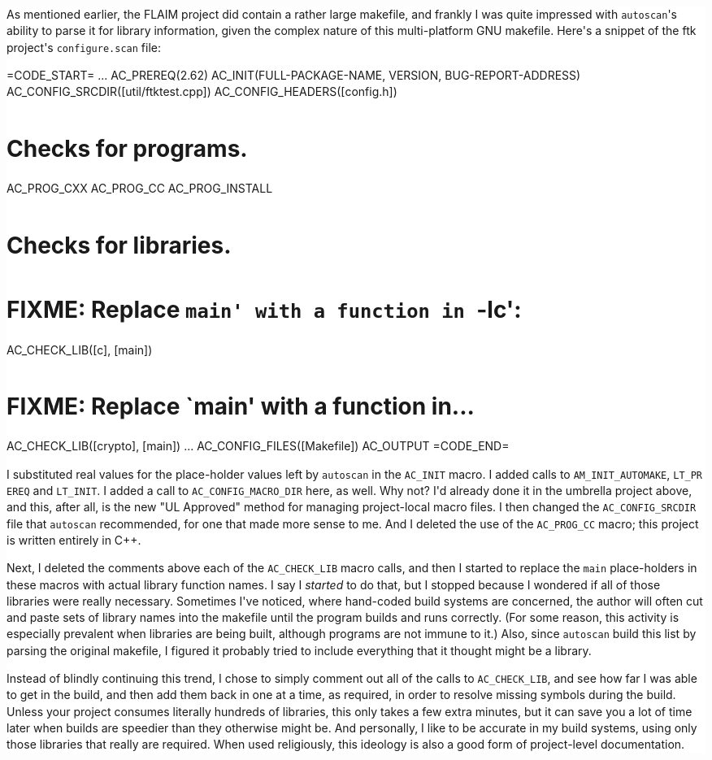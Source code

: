 As mentioned earlier, the FLAIM project did contain a rather large makefile, and frankly I was quite impressed with `autoscan`'s ability to parse it for library information, given the complex nature of this multi-platform GNU makefile. Here's a snippet of the ftk project's `configure.scan` file:

=CODE_START=
...
AC_PREREQ(2.62)
AC_INIT(FULL-PACKAGE-NAME, VERSION,
  BUG-REPORT-ADDRESS)
AC_CONFIG_SRCDIR([util/ftktest.cpp])
AC_CONFIG_HEADERS([config.h])

# Checks for programs.
AC_PROG_CXX
AC_PROG_CC
AC_PROG_INSTALL

# Checks for libraries.
# FIXME: Replace `main' with a function in `-lc':
AC_CHECK_LIB([c], [main])
# FIXME: Replace `main' with a function in...
AC_CHECK_LIB([crypto], [main])
...
AC_CONFIG_FILES([Makefile])
AC_OUTPUT
=CODE_END=

I substituted real values for the place-holder values left by `autoscan` in the `AC_INIT` macro. I added calls to `AM_INIT_AUTOMAKE`, `LT_PREREQ` and `LT_INIT`. I added a call to `AC_CONFIG_MACRO_DIR` here, as well. Why not? I'd already done it in the umbrella project above, and this, after all, is the new "UL Approved" method for managing project-local macro files. I then changed the `AC_CONFIG_SRCDIR` file that `autoscan` recommended, for one that made more sense to me. And I deleted the use of the `AC_PROG_CC` macro; this project is written entirely in C++.

Next, I deleted the comments above each of the `AC_CHECK_LIB` macro calls, and then I started to replace the `main` place-holders in these macros with actual library function names. I say I _started_ to do that, but I stopped because I wondered if all of those libraries were really necessary. Sometimes I've noticed, where hand-coded build systems are concerned, the author will often cut and paste sets of library names into the makefile until the program builds and runs correctly. (For some reason, this activity is especially prevalent when libraries are being built, although programs are not immune to it.) Also, since `autoscan` build this list by parsing the original makefile, I figured it probably tried to include everything that it thought might be a library.

Instead of blindly continuing this trend, I chose to simply comment out all of the calls to `AC_CHECK_LIB`, and see how far I was able to get in the build, and then add them back in one at a time, as required, in order to resolve missing symbols during the build. Unless your project consumes literally hundreds of libraries, this only takes a few extra minutes, but it can save you a lot of time later when builds are speedier than they otherwise might be. And personally, I like to be accurate in my build systems, using only those libraries that really are required. When used religiously, this ideology is also a good form of project-level documentation.
